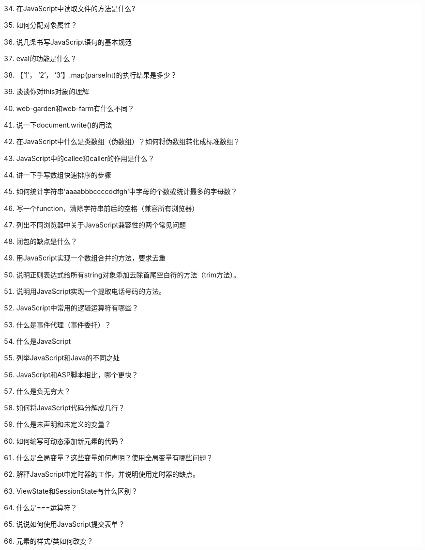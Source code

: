 34. 在JavaScript中读取文件的方法是什么?

35. 如何分配对象属性？

36. 说几条书写JavaScript语句的基本规范

37. eval的功能是什么？

38. 【‘1’， ‘2’， ‘3’】.map(parseInt)的执行结果是多少？

39. 谈谈你对this对象的理解

40. web-garden和web-farm有什么不同？

41. 说一下document.write()的用法

42. 在JavaScript中什么是类数组（伪数组）？如何将伪数组转化成标准数组？

43. JavaScript中的callee和caller的作用是什么？

44. 讲一下手写数组快速排序的步骤

45. 如何统计字符串’aaaabbbccccddfgh‘中字母的个数或统计最多的字母数？

46. 写一个function，清除字符串前后的空格（兼容所有浏览器）

47. 列出不同浏览器中关于JavaScript兼容性的两个常见问题

48. 闭包的缺点是什么？

49. 用JavaScript实现一个数组合并的方法，要求去重

50. 说明正则表达式给所有string对象添加去除首尾空白符的方法（trim方法）。

51. 说明用JavaScript实现一个提取电话号码的方法。

52. JavaScript中常用的逻辑运算符有哪些？

53. 什么是事件代理（事件委托）？

54. 什么是JavaScript

55. 列举JavaScript和Java的不同之处

56. JavaScript和ASP脚本相比，哪个更快？

57. 什么是负无穷大？

58. 如何将JavaScript代码分解成几行？

59. 什么是未声明和未定义的变量？

60. 如何编写可动态添加新元素的代码？

61. 什么是全局变量？这些变量如何声明？使用全局变量有哪些问题？

62. 解释JavaScript中定时器的工作，并说明使用定时器的缺点。

63. ViewState和SessionState有什么区别？

64. 什么是===运算符？

65. 说说如何使用JavaScript提交表单？

66. 元素的样式/类如何改变？
